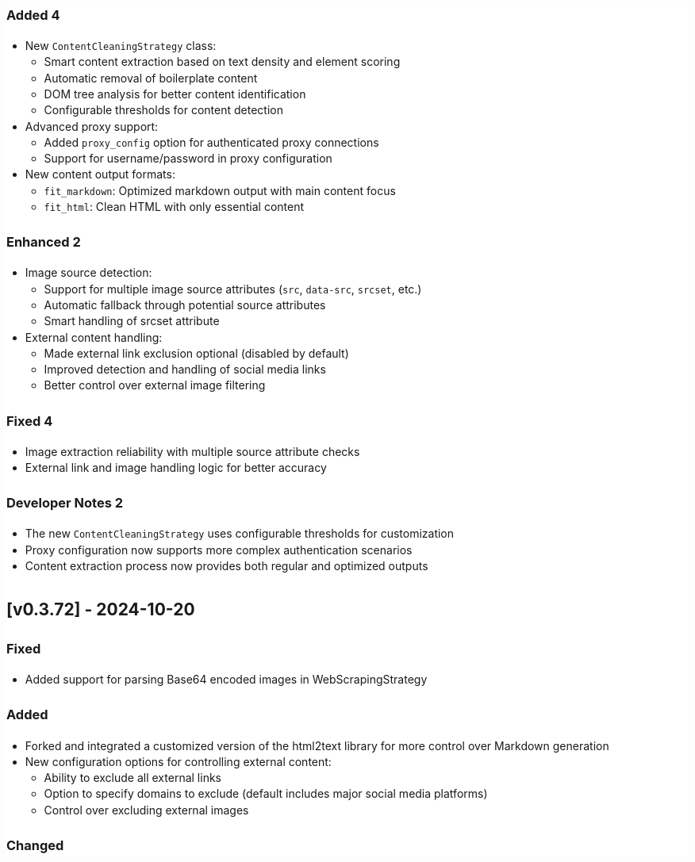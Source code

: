 ### Added 4

- New `ContentCleaningStrategy` class:
  - Smart content extraction based on text density and element scoring
  - Automatic removal of boilerplate content
  - DOM tree analysis for better content identification
  - Configurable thresholds for content detection
- Advanced proxy support:
  - Added `proxy_config` option for authenticated proxy connections
  - Support for username/password in proxy configuration
- New content output formats:
  - `fit_markdown`: Optimized markdown output with main content focus
  - `fit_html`: Clean HTML with only essential content

### Enhanced 2

- Image source detection:
  - Support for multiple image source attributes (`src`, `data-src`, `srcset`, etc.)
  - Automatic fallback through potential source attributes
  - Smart handling of srcset attribute
- External content handling:
  - Made external link exclusion optional (disabled by default)
  - Improved detection and handling of social media links
  - Better control over external image filtering

### Fixed 4

- Image extraction reliability with multiple source attribute checks
- External link and image handling logic for better accuracy

### Developer Notes 2

- The new `ContentCleaningStrategy` uses configurable thresholds for customization
- Proxy configuration now supports more complex authentication scenarios
- Content extraction process now provides both regular and optimized outputs

## [v0.3.72] - 2024-10-20

### Fixed

- Added support for parsing Base64 encoded images in WebScrapingStrategy

### Added

- Forked and integrated a customized version of the html2text library for more control over Markdown generation
- New configuration options for controlling external content:
  - Ability to exclude all external links
  - Option to specify domains to exclude (default includes major social media platforms)
  - Control over excluding external images

### Changed
